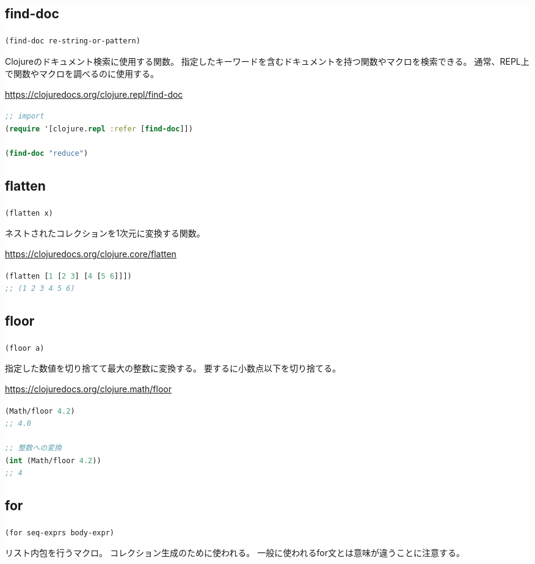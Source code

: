 
## find-doc

`(find-doc re-string-or-pattern)`

Clojureのドキュメント検索に使用する関数。
指定したキーワードを含むドキュメントを持つ関数やマクロを検索できる。
通常、REPL上で関数やマクロを調べるのに使用する。

https://clojuredocs.org/clojure.repl/find-doc

```clojure
;; import
(require '[clojure.repl :refer [find-doc]])

(find-doc "reduce")
```

## flatten

`(flatten x)`

ネストされたコレクションを1次元に変換する関数。

https://clojuredocs.org/clojure.core/flatten

```clojure
(flatten [1 [2 3] [4 [5 6]]])
;; (1 2 3 4 5 6)
```

## floor

`(floor a)`

指定した数値を切り捨てて最大の整数に変換する。
要するに小数点以下を切り捨てる。

https://clojuredocs.org/clojure.math/floor

```clojure
(Math/floor 4.2)
;; 4.0

;; 整数への変換
(int (Math/floor 4.2))
;; 4
```

## for

`(for seq-exprs body-expr)`

リスト内包を行うマクロ。
コレクション生成のために使われる。
一般に使われるfor文とは意味が違うことに注意する。

